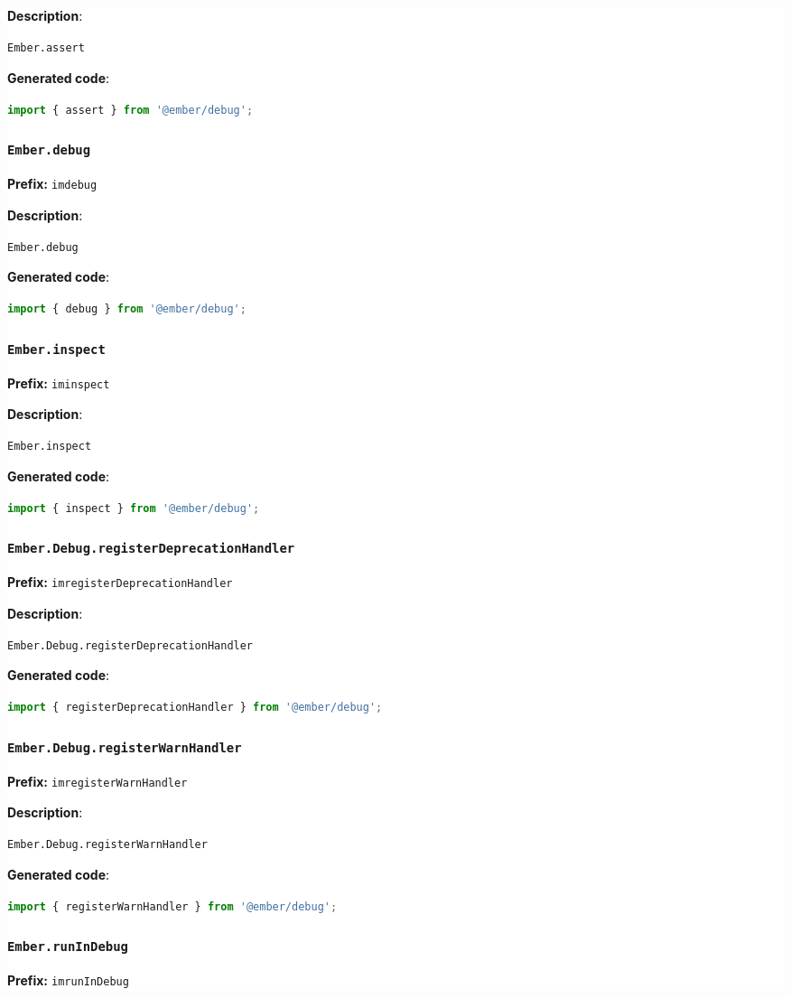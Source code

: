 **Description**:
```
Ember.assert
```
**Generated code**:
```js
import { assert } from '@ember/debug';
```
### `Ember.debug`
**Prefix:** `imdebug`

**Description**:
```
Ember.debug
```
**Generated code**:
```js
import { debug } from '@ember/debug';
```
### `Ember.inspect`
**Prefix:** `iminspect`

**Description**:
```
Ember.inspect
```
**Generated code**:
```js
import { inspect } from '@ember/debug';
```
### `Ember.Debug.registerDeprecationHandler`
**Prefix:** `imregisterDeprecationHandler`

**Description**:
```
Ember.Debug.registerDeprecationHandler
```
**Generated code**:
```js
import { registerDeprecationHandler } from '@ember/debug';
```
### `Ember.Debug.registerWarnHandler`
**Prefix:** `imregisterWarnHandler`

**Description**:
```
Ember.Debug.registerWarnHandler
```
**Generated code**:
```js
import { registerWarnHandler } from '@ember/debug';
```
### `Ember.runInDebug`
**Prefix:** `imrunInDebug`

